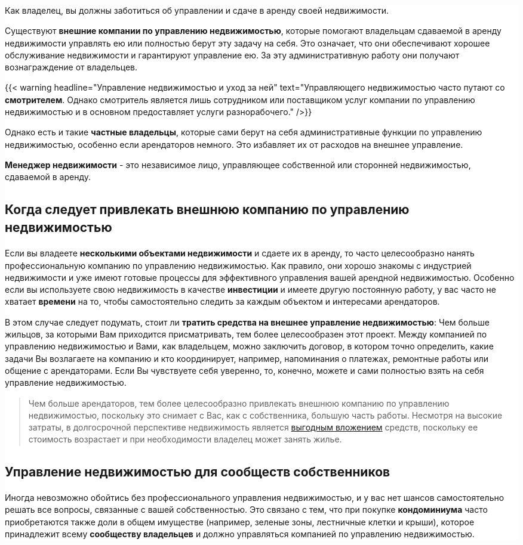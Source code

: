
Как владелец, вы должны заботиться об управлении и сдаче в аренду своей недвижимости.

Существуют **внешние компании по управлению недвижимостью**, которые помогают владельцам сдаваемой в аренду недвижимости управлять ею или полностью берут эту задачу на себя. Это означает, что они обеспечивают хорошее обслуживание недвижимости и гарантируют управление ею. За эту административную работу они получают вознаграждение от владельцев.

{{< warning headline="Управление недвижимостью и уход за ней" text="Управляющего недвижимостью часто путают со **смотрителем**. Однако смотритель является лишь сотрудником или поставщиком услуг компании по управлению недвижимостью и в основном предоставляет услуги разнорабочего." />}}

Однако есть и такие **частные владельцы**, которые сами берут на себя административные функции по управлению недвижимостью, особенно если арендаторов немного. Это избавляет их от расходов на внешнее управление.

**Менеджер недвижимости** - это независимое лицо, управляющее собственной или сторонней недвижимостью, сдаваемой в аренду.

## Когда следует привлекать внешнюю компанию по управлению недвижимостью

Если вы владеете **несколькими объектами недвижимости** и сдаете их в аренду, то часто целесообразно нанять профессиональную компанию по управлению недвижимостью. Как правило, они хорошо знакомы с индустрией недвижимости и уже имеют готовые процессы для эффективного управления вашей арендной недвижимостью. Особенно если вы используете свою недвижимость в качестве **инвестиции** и имеете другую постоянную работу, у вас часто не хватает **времени** на то, чтобы самостоятельно следить за каждым объектом и интересами арендаторов.

В этом случае следует подумать, стоит ли **тратить средства на внешнее управление недвижимостью**: Чем больше жильцов, за которыми Вам приходится присматривать, тем более целесообразен этот проект. Между компанией по управлению недвижимостью и Вами, как владельцем, можно заключить договор, в котором точно определить, какие задачи Вы возлагаете на компанию и кто координирует, например, напоминания о платежах, ремонтные работы или общение с арендаторами. Если Вы чувствуете себя уверенно, то, конечно, можете и сами полностью взять на себя управление недвижимостью.

> Чем больше арендаторов, тем более целесообразно привлекать внешнюю компанию по управлению недвижимостью, поскольку это снимает с Вас, как с собственника, большую часть работы. Несмотря на высокие затраты, в долгосрочной перспективе недвижимость является [выгодным вложением](https://www.immoanleger.de/10-gruende-immobilien-investieren/) средств, поскольку ее стоимость возрастает и при необходимости владелец может занять жилье.

## Управление недвижимостью для сообществ собственников

Иногда невозможно обойтись без профессионального управления недвижимостью, и у вас нет шансов самостоятельно решать все вопросы, связанные с вашей собственностью. Это связано с тем, что при покупке **кондоминиума** часто приобретаются также доли в общем имуществе (например, зеленые зоны, лестничные клетки и крыши), которое принадлежит всему **сообществу владельцев** и должно управляться компанией по управлению недвижимостью.
